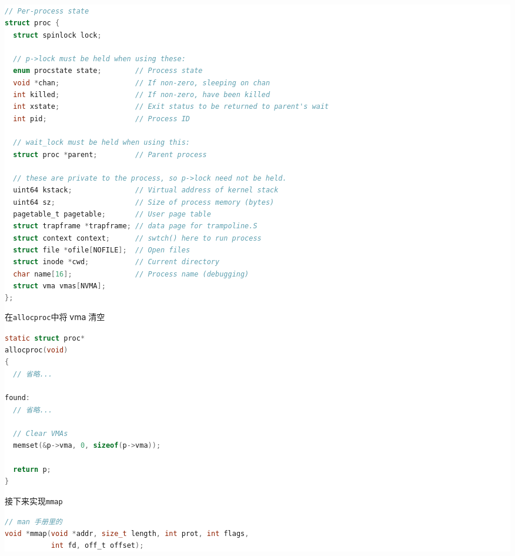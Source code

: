 ```C
// Per-process state
struct proc {
  struct spinlock lock;

  // p->lock must be held when using these:
  enum procstate state;        // Process state
  void *chan;                  // If non-zero, sleeping on chan
  int killed;                  // If non-zero, have been killed
  int xstate;                  // Exit status to be returned to parent's wait
  int pid;                     // Process ID

  // wait_lock must be held when using this:
  struct proc *parent;         // Parent process

  // these are private to the process, so p->lock need not be held.
  uint64 kstack;               // Virtual address of kernel stack
  uint64 sz;                   // Size of process memory (bytes)
  pagetable_t pagetable;       // User page table
  struct trapframe *trapframe; // data page for trampoline.S
  struct context context;      // swtch() here to run process
  struct file *ofile[NOFILE];  // Open files
  struct inode *cwd;           // Current directory
  char name[16];               // Process name (debugging)
  struct vma vmas[NVMA];	   
};
```

在`allocproc`中将 vma 清空

```c
static struct proc*
allocproc(void)
{
  // 省略...

found:
  // 省略...

  // Clear VMAs
  memset(&p->vma, 0, sizeof(p->vma));

  return p;
}
```





接下来实现`mmap`

```c
// man 手册里的
void *mmap(void *addr, size_t length, int prot, int flags,
           int fd, off_t offset);
```
